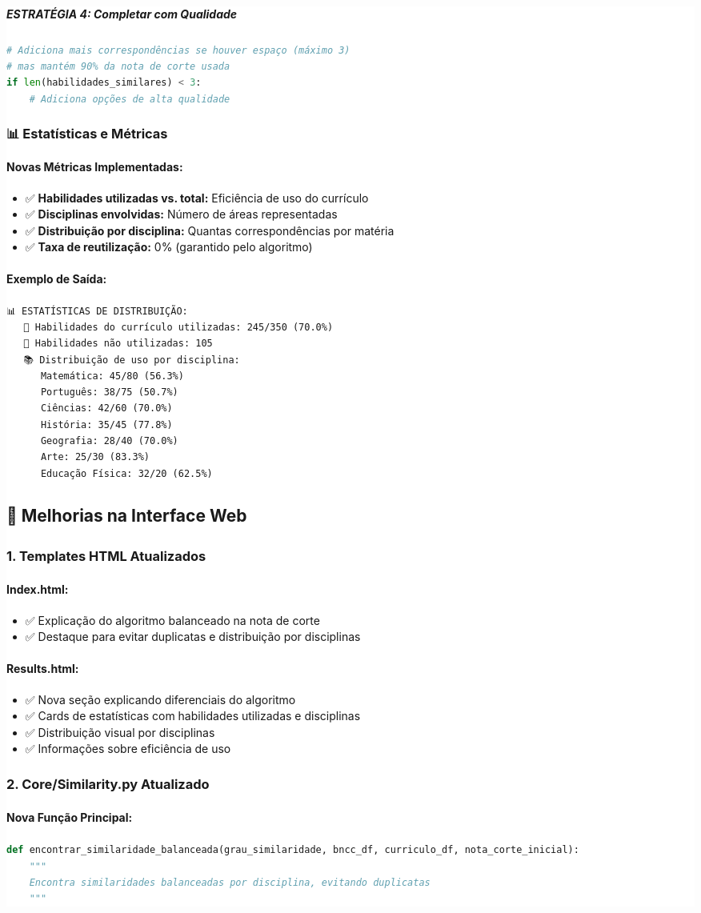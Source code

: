 ##### **ESTRATÉGIA 4: Completar com Qualidade**
```python
# Adiciona mais correspondências se houver espaço (máximo 3)
# mas mantém 90% da nota de corte usada
if len(habilidades_similares) < 3:
    # Adiciona opções de alta qualidade
```

### 📊 **Estatísticas e Métricas**

#### **Novas Métricas Implementadas:**
- ✅ **Habilidades utilizadas vs. total:** Eficiência de uso do currículo
- ✅ **Disciplinas envolvidas:** Número de áreas representadas
- ✅ **Distribuição por disciplina:** Quantas correspondências por matéria
- ✅ **Taxa de reutilização:** 0% (garantido pelo algoritmo)

#### **Exemplo de Saída:**
```
📊 ESTATÍSTICAS DE DISTRIBUIÇÃO:
   🎯 Habilidades do currículo utilizadas: 245/350 (70.0%)
   🚫 Habilidades não utilizadas: 105
   📚 Distribuição de uso por disciplina:
      Matemática: 45/80 (56.3%)
      Português: 38/75 (50.7%)
      Ciências: 42/60 (70.0%)
      História: 35/45 (77.8%)
      Geografia: 28/40 (70.0%)
      Arte: 25/30 (83.3%)
      Educação Física: 32/20 (62.5%)
```

## 🎨 **Melhorias na Interface Web**

### **1. Templates HTML Atualizados**

#### **Index.html:**
- ✅ Explicação do algoritmo balanceado na nota de corte
- ✅ Destaque para evitar duplicatas e distribuição por disciplinas

#### **Results.html:**
- ✅ Nova seção explicando diferenciais do algoritmo
- ✅ Cards de estatísticas com habilidades utilizadas e disciplinas
- ✅ Distribuição visual por disciplinas
- ✅ Informações sobre eficiência de uso

### **2. Core/Similarity.py Atualizado**

#### **Nova Função Principal:**
```python
def encontrar_similaridade_balanceada(grau_similaridade, bncc_df, curriculo_df, nota_corte_inicial):
    """
    Encontra similaridades balanceadas por disciplina, evitando duplicatas
    """
```
